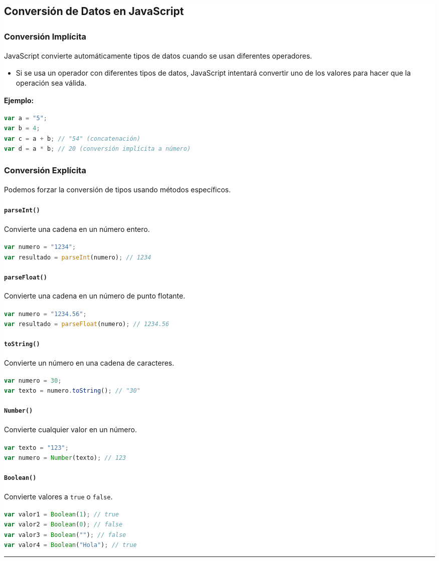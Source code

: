 ## Conversión de Datos en JavaScript

### Conversión Implícita
JavaScript convierte automáticamente tipos de datos cuando se usan diferentes operadores.  
- Si se usa un operador con diferentes tipos de datos, JavaScript intentará convertir uno de los valores para hacer que la operación sea válida.

**Ejemplo:**  
```javascript
var a = "5";
var b = 4;
var c = a + b; // "54" (concatenación)
var d = a * b; // 20 (conversión implícita a número)
```

### Conversión Explícita
Podemos forzar la conversión de tipos usando métodos específicos.

#### `parseInt()`
Convierte una cadena en un número entero.
```javascript
var numero = "1234";
var resultado = parseInt(numero); // 1234
```

#### `parseFloat()`
Convierte una cadena en un número de punto flotante.
```javascript
var numero = "1234.56";
var resultado = parseFloat(numero); // 1234.56
```

#### `toString()`
Convierte un número en una cadena de caracteres.
```javascript
var numero = 30;
var texto = numero.toString(); // "30"
```

#### `Number()`
Convierte cualquier valor en un número.
```javascript
var texto = "123";
var numero = Number(texto); // 123
```

#### `Boolean()`
Convierte valores a `true` o `false`.
```javascript
var valor1 = Boolean(1); // true
var valor2 = Boolean(0); // false
var valor3 = Boolean(""); // false
var valor4 = Boolean("Hola"); // true
```

---